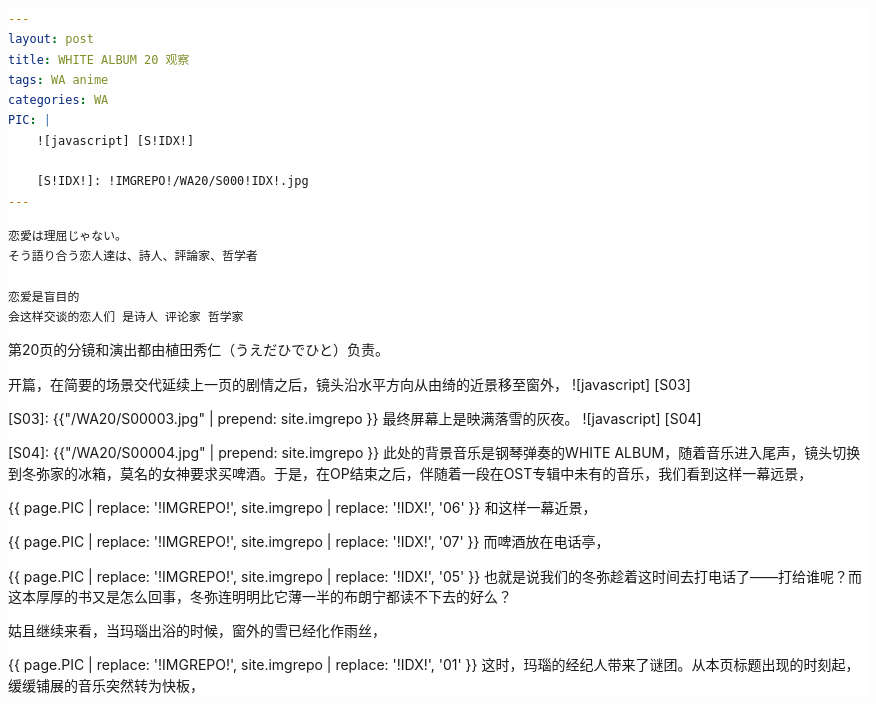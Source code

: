 ```yaml
---
layout: post
title: WHITE ALBUM 20 观察
tags: WA anime
categories: WA
PIC: |
    ![javascript] [S!IDX!]

    [S!IDX!]: !IMGREPO!/WA20/S000!IDX!.jpg
---
```


    恋愛は理屈じゃない。
    そう語り合う恋人達は、詩人、評論家、哲学者
    
    恋爱是盲目的
    会这样交谈的恋人们 是诗人 评论家 哲学家
    

第20页的分镜和演出都由植田秀仁（うえだひでひと）负责。

开篇，在简要的场景交代延续上一页的剧情之后，镜头沿水平方向从由绮的近景移至窗外，
![javascript] [S03]

[S03]:  {{"/WA20/S00003.jpg" | prepend: site.imgrepo }}
最终屏幕上是映满落雪的灰夜。
![javascript] [S04]

[S04]:  {{"/WA20/S00004.jpg" | prepend: site.imgrepo }}
此处的背景音乐是钢琴弹奏的WHITE ALBUM，随着音乐进入尾声，镜头切换到冬弥家的冰箱，莫名的女神要求买啤酒。于是，在OP结束之后，伴随着一段在OST专辑中未有的音乐，我们看到这样一幕远景，

{{ page.PIC
| replace: '!IMGREPO!', site.imgrepo
| replace: '!IDX!', '06' }}
和这样一幕近景，

{{ page.PIC
| replace: '!IMGREPO!', site.imgrepo
| replace: '!IDX!', '07' }}
而啤酒放在电话亭，

{{ page.PIC
| replace: '!IMGREPO!', site.imgrepo
| replace: '!IDX!', '05' }}
也就是说我们的冬弥趁着这时间去打电话了——打给谁呢？而这本厚厚的书又是怎么回事，冬弥连明明比它薄一半的布朗宁都读不下去的好么？

姑且继续来看，当玛瑙出浴的时候，窗外的雪已经化作雨丝，

{{ page.PIC
| replace: '!IMGREPO!', site.imgrepo
| replace: '!IDX!', '01' }}
这时，玛瑙的经纪人带来了谜团。从本页标题出现的时刻起，缓缓铺展的音乐突然转为快板，
